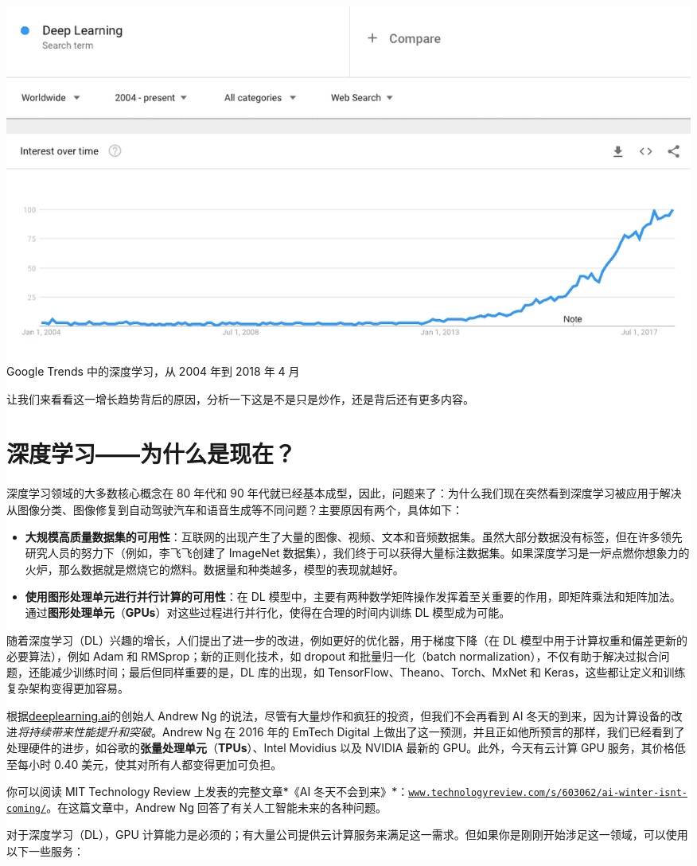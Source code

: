![](img/902e63f9-5ec8-4568-b10e-9f18e2a3a5f0.png)

Google Trends 中的深度学习，从 2004 年到 2018 年 4 月

让我们来看看这一增长趋势背后的原因，分析一下这是不是只是炒作，还是背后还有更多内容。

# 深度学习——为什么是现在？

深度学习领域的大多数核心概念在 80 年代和 90 年代就已经基本成型，因此，问题来了：为什么我们现在突然看到深度学习被应用于解决从图像分类、图像修复到自动驾驶汽车和语音生成等不同问题？主要原因有两个，具体如下：

+   **大规模高质量数据集的可用性**：互联网的出现产生了大量的图像、视频、文本和音频数据集。虽然大部分数据没有标签，但在许多领先研究人员的努力下（例如，李飞飞创建了 ImageNet 数据集），我们终于可以获得大量标注数据集。如果深度学习是一炉点燃你想象力的火炉，那么数据就是燃烧它的燃料。数据量和种类越多，模型的表现就越好。

+   **使用图形处理单元进行并行计算的可用性**：在 DL 模型中，主要有两种数学矩阵操作发挥着至关重要的作用，即矩阵乘法和矩阵加法。通过**图形处理单元**（**GPUs**）对这些过程进行并行化，使得在合理的时间内训练 DL 模型成为可能。

随着深度学习（DL）兴趣的增长，人们提出了进一步的改进，例如更好的优化器，用于梯度下降（在 DL 模型中用于计算权重和偏差更新的必要算法），例如 Adam 和 RMSprop；新的正则化技术，如 dropout 和批量归一化（batch normalization），不仅有助于解决过拟合问题，还能减少训练时间；最后但同样重要的是，DL 库的出现，如 TensorFlow、Theano、Torch、MxNet 和 Keras，这些都让定义和训练复杂架构变得更加容易。

根据[deeplearning.ai](https://www.deeplearning.ai/)的创始人 Andrew Ng 的说法，尽管有大量炒作和疯狂的投资，但我们不会再看到 AI 冬天的到来，因为计算设备的改进*将持续带来性能提升和突破*。Andrew Ng 在 2016 年的 EmTech Digital 上做出了这一预测，并且正如他所预言的那样，我们已经看到了处理硬件的进步，如谷歌的**张量处理单元**（**TPUs**）、Intel Movidius 以及 NVIDIA 最新的 GPU。此外，今天有云计算 GPU 服务，其价格低至每小时 0.40 美元，使其对所有人都变得更加可负担。

你可以阅读 MIT Technology Review 上发表的完整文章*《AI 冬天不会到来》*：[`www.technologyreview.com/s/603062/ai-winter-isnt-coming/`](https://www.technologyreview.com/s/603062/ai-winter-isnt-coming/)。在这篇文章中，Andrew Ng 回答了有关人工智能未来的各种问题。

对于深度学习（DL），GPU 计算能力是必须的；有大量公司提供云计算服务来满足这一需求。但如果你是刚刚开始涉足这一领域，可以使用以下一些服务：
